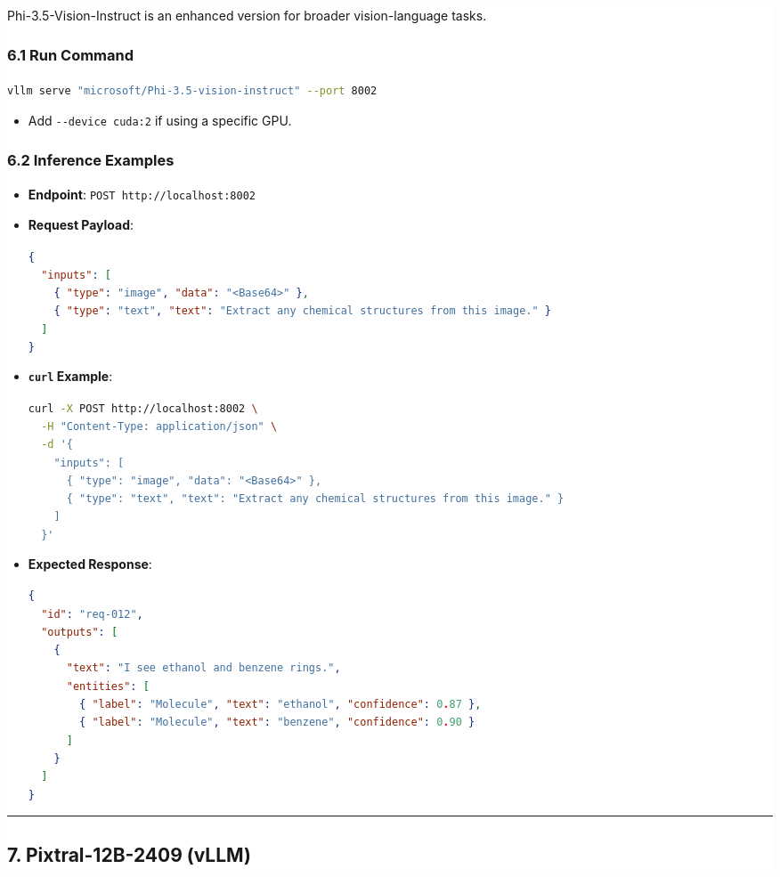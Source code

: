 Phi-3.5-Vision-Instruct is an enhanced version for broader vision-language tasks.

### 6.1 Run Command

```bash
vllm serve "microsoft/Phi-3.5-vision-instruct" --port 8002
```

* Add `--device cuda:2` if using a specific GPU.

### 6.2 Inference Examples

* **Endpoint**: `POST http://localhost:8002`
* **Request Payload**:

  ```json
  {
    "inputs": [
      { "type": "image", "data": "<Base64>" },
      { "type": "text", "text": "Extract any chemical structures from this image." }
    ]
  }
  ```
* **`curl` Example**:

  ```bash
  curl -X POST http://localhost:8002 \
    -H "Content-Type: application/json" \
    -d '{
      "inputs": [
        { "type": "image", "data": "<Base64>" },
        { "type": "text", "text": "Extract any chemical structures from this image." }
      ]
    }'
  ```
* **Expected Response**:

  ```json
  {
    "id": "req-012",
    "outputs": [
      {
        "text": "I see ethanol and benzene rings.",
        "entities": [
          { "label": "Molecule", "text": "ethanol", "confidence": 0.87 },
          { "label": "Molecule", "text": "benzene", "confidence": 0.90 }
        ]
      }
    ]
  }
  ```

---

## 7. Pixtral-12B-2409 (vLLM)
